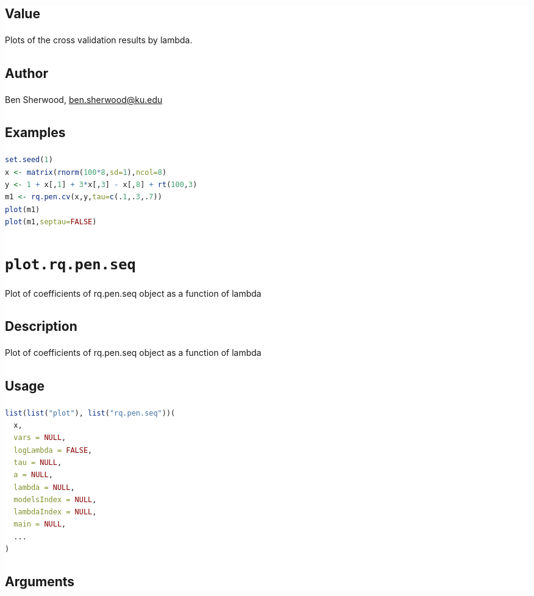 
## Value

Plots of the cross validation results by lambda.


## Author

Ben Sherwood, ben.sherwood@ku.edu


## Examples

```r
set.seed(1)
x <- matrix(rnorm(100*8,sd=1),ncol=8)
y <- 1 + x[,1] + 3*x[,3] - x[,8] + rt(100,3)
m1 <- rq.pen.cv(x,y,tau=c(.1,.3,.7))
plot(m1)
plot(m1,septau=FALSE)
```


# `plot.rq.pen.seq`

Plot of coefficients of rq.pen.seq object as a function of lambda


## Description

Plot of coefficients of rq.pen.seq object as a function of lambda


## Usage

```r
list(list("plot"), list("rq.pen.seq"))(
  x,
  vars = NULL,
  logLambda = FALSE,
  tau = NULL,
  a = NULL,
  lambda = NULL,
  modelsIndex = NULL,
  lambdaIndex = NULL,
  main = NULL,
  ...
)
```


## Arguments
